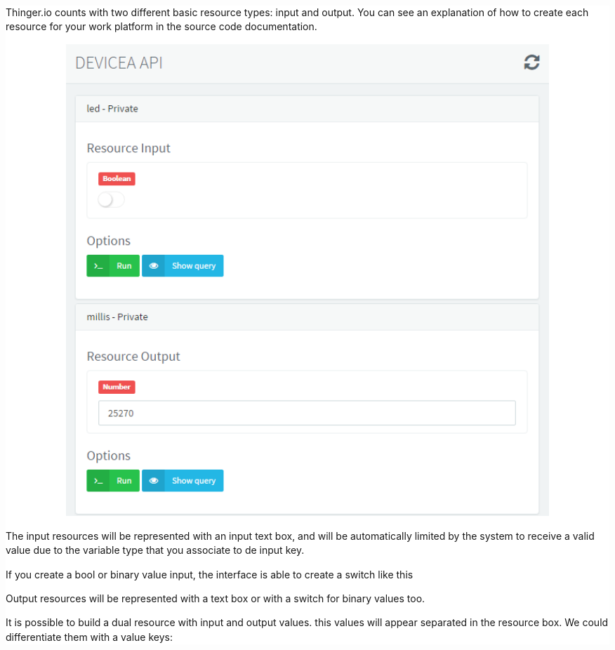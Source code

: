 Thinger.io counts with two different basic resource types: input and output. You can see an explanation of how to create each
resource for your work platform in the source code documentation. 

<p align="center">
<img src="assets/deviceApi.PNG" width="80%">
</p>

The input resources will be represented with an input text box, and will be automatically limited by the system to receive 
a valid value due to the variable type that you associate to de input key.

If you create a bool or binary value input, the interface is able to create a switch like this

Output resources will be represented with a text box or with a switch for binary values too.

It is possible to build a dual resource with input and output values. this values will appear separated in the resource box. We could differentiate
them with a value keys:

<p align="center">